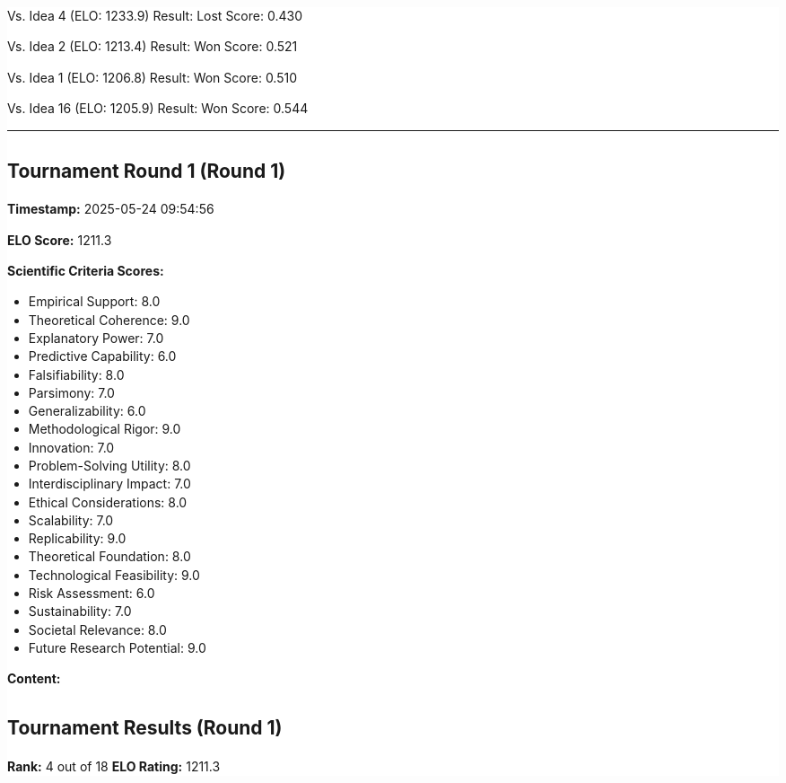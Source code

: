 Vs. Idea 4 (ELO: 1233.9)
Result: Lost
Score: 0.430

Vs. Idea 2 (ELO: 1213.4)
Result: Won
Score: 0.521

Vs. Idea 1 (ELO: 1206.8)
Result: Won
Score: 0.510

Vs. Idea 16 (ELO: 1205.9)
Result: Won
Score: 0.544


---

## Tournament Round 1 (Round 1)

**Timestamp:** 2025-05-24 09:54:56

**ELO Score:** 1211.3

**Scientific Criteria Scores:**

- Empirical Support: 8.0
- Theoretical Coherence: 9.0
- Explanatory Power: 7.0
- Predictive Capability: 6.0
- Falsifiability: 8.0
- Parsimony: 7.0
- Generalizability: 6.0
- Methodological Rigor: 9.0
- Innovation: 7.0
- Problem-Solving Utility: 8.0
- Interdisciplinary Impact: 7.0
- Ethical Considerations: 8.0
- Scalability: 7.0
- Replicability: 9.0
- Theoretical Foundation: 8.0
- Technological Feasibility: 9.0
- Risk Assessment: 6.0
- Sustainability: 7.0
- Societal Relevance: 8.0
- Future Research Potential: 9.0

**Content:**

## Tournament Results (Round 1)

**Rank:** 4 out of 18
**ELO Rating:** 1211.3
